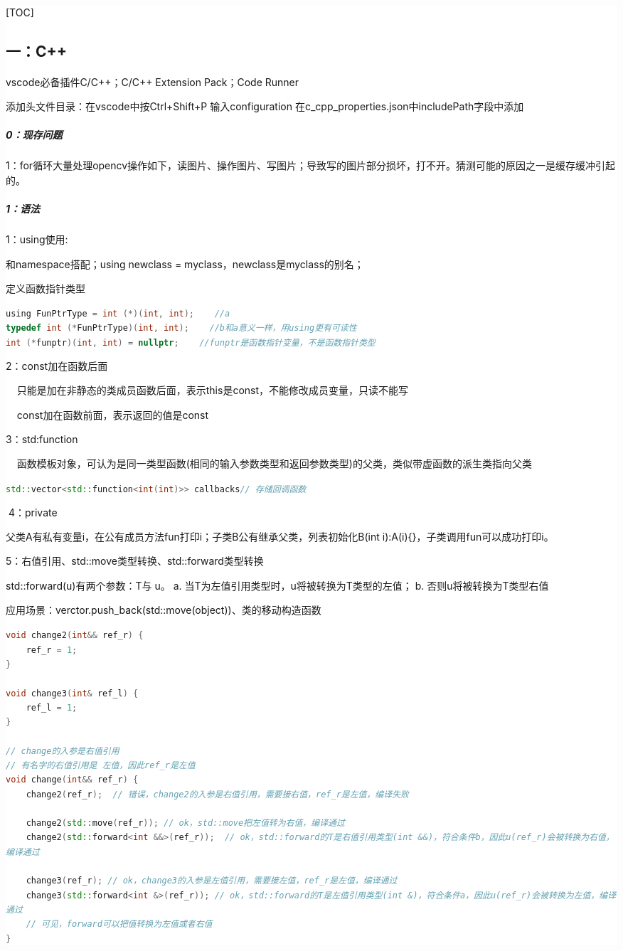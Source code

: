 [TOC]

## 一：C++

vscode必备插件C/C++；C/C++ Extension Pack；Code Runner

添加头文件目录：在vscode中按Ctrl+Shift+P 输入configuration 在c_cpp_properties.json中includePath字段中添加

##### 0：现存问题

1：for循环大量处理opencv操作如下，读图片、操作图片、写图片；导致写的图片部分损坏，打不开。猜测可能的原因之一是缓存缓冲引起的。

##### 1：语法

1：using使用:

和namespace搭配；using  newclass = myclass，newclass是myclass的别名；

定义函数指针类型

```c
using FunPtrType = int (*)(int, int);    //a
typedef int (*FunPtrType)(int, int);    //b和a意义一样，用using更有可读性
int (*funptr)(int, int) = nullptr;    //funptr是函数指针变量，不是函数指针类型
```

2：const加在函数后面

    只能是加在非静态的类成员函数后面，表示this是const，不能修改成员变量，只读不能写

    const加在函数前面，表示返回的值是const

3：std:function

    函数模板对象，可认为是同一类型函数(相同的输入参数类型和返回参数类型)的父类，类似带虚函数的派生类指向父类

```c++
std::vector<std::function<int(int)>> callbacks// 存储回调函数
```

 4：private

父类A有私有变量i，在公有成员方法fun打印i；子类B公有继承父类，列表初始化B(int i):A(i){}，子类调用fun可以成功打印i。

5：右值引用、std::move类型转换、std::forward类型转换

std::forward<T>(u)有两个参数：T与 u。 a. 当T为左值引用类型时，u将被转换为T类型的左值； b. 否则u将被转换为T类型右值

应用场景：verctor.push_back(std::move(object))、类的移动构造函数

```C++
void change2(int&& ref_r) {
    ref_r = 1;
}

void change3(int& ref_l) {
    ref_l = 1;
}

// change的入参是右值引用
// 有名字的右值引用是 左值，因此ref_r是左值
void change(int&& ref_r) {
    change2(ref_r);  // 错误，change2的入参是右值引用，需要接右值，ref_r是左值，编译失败

    change2(std::move(ref_r)); // ok，std::move把左值转为右值，编译通过
    change2(std::forward<int &&>(ref_r));  // ok，std::forward的T是右值引用类型(int &&)，符合条件b，因此u(ref_r)会被转换为右值，编译通过

    change3(ref_r); // ok，change3的入参是左值引用，需要接左值，ref_r是左值，编译通过
    change3(std::forward<int &>(ref_r)); // ok，std::forward的T是左值引用类型(int &)，符合条件a，因此u(ref_r)会被转换为左值，编译通过
    // 可见，forward可以把值转换为左值或者右值
}
```